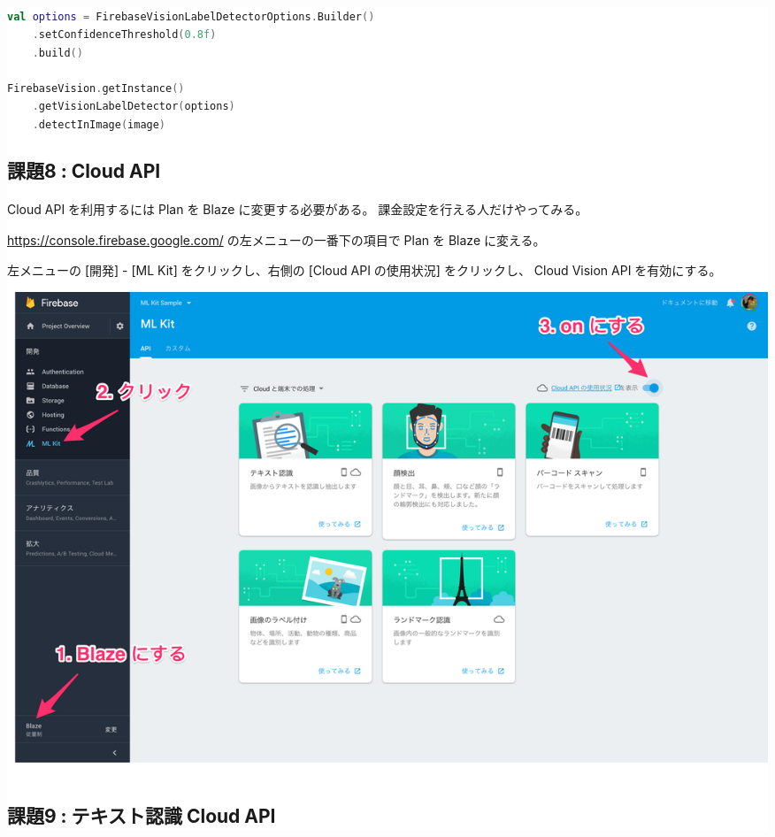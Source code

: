 
```kotlin
val options = FirebaseVisionLabelDetectorOptions.Builder()
    .setConfidenceThreshold(0.8f)
    .build()

FirebaseVision.getInstance()
    .getVisionLabelDetector(options)
    .detectInImage(image)
```


## 課題8 : Cloud API

Cloud API を利用するには Plan を Blaze に変更する必要がある。
課金設定を行える人だけやってみる。

https://console.firebase.google.com/ の左メニューの一番下の項目で Plan を Blaze に変える。

左メニューの [開発] - [ML Kit] をクリックし、右側の [Cloud API の使用状況] をクリックし、
Cloud Vision API を有効にする。


![Firebase Console](screenshots/firebase_console.png "Firebase Console")


## 課題9 : テキスト認識 Cloud API
